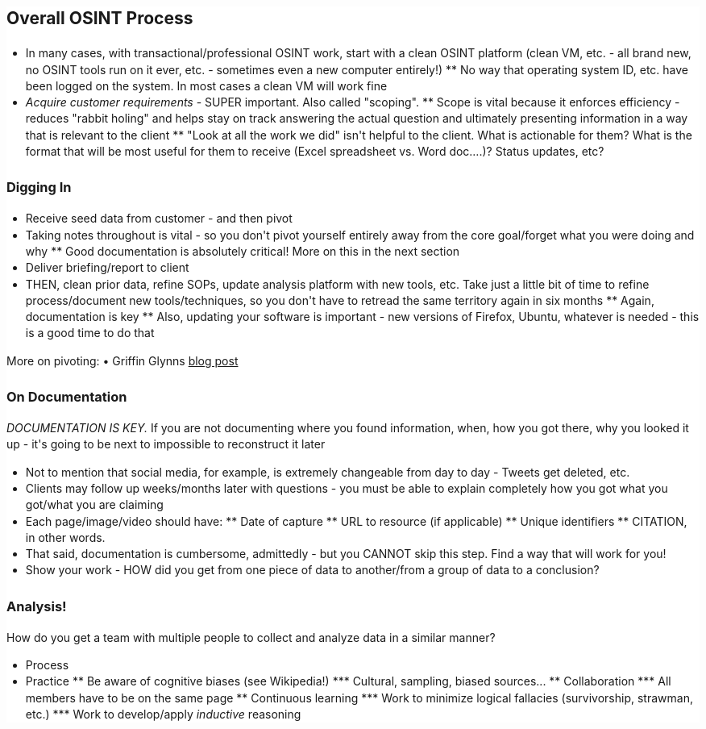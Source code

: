 ## Overall OSINT Process
* In many cases, with transactional/professional OSINT work, start with a clean OSINT platform (clean VM, etc. - all brand new, no OSINT tools run on it ever, etc. - sometimes even a new computer entirely!)
** No way that operating system ID, etc. have been logged on the system. In most cases a clean VM will work fine
* _Acquire customer requirements_ - SUPER important. Also called "scoping". 
** Scope is vital because it enforces efficiency - reduces "rabbit holing" and helps stay on track answering the actual question and ultimately presenting information in a way that is relevant to the client
** "Look at all the work we did" isn't helpful to the client. What is actionable for them? What is the format that will be most useful for them to receive (Excel spreadsheet vs. Word doc….)? Status updates, etc?

### Digging In		
* Receive seed data from customer - and then pivot
* Taking notes throughout is vital - so you don't pivot yourself entirely away from the core goal/forget what you were doing and why
** Good documentation is absolutely critical! More on this in the next section
* Deliver briefing/report to client
* THEN, clean prior data, refine SOPs, update analysis platform with new tools, etc. Take just a little bit of time to refine process/document new tools/techniques, so you don't have to retread the same territory again in six months
** Again, documentation is key
** Also, updating your software is important - new versions of Firefox, Ubuntu, whatever is needed - this is a good time to do that

More on pivoting:
	• Griffin Glynns [blog post](https://hatless1der.com/advanced-osint-the-art-of-pivoting/)

### On Documentation
*DOCUMENTATION IS KEY.* If you are not documenting where you found information, when, how you got there, why you looked it up - it's going to be next to impossible to reconstruct it later
* Not to mention that social media, for example, is extremely changeable from day to day - Tweets get deleted, etc.
* Clients may follow up weeks/months later with questions - you must be able to explain completely how you got what you got/what you are claiming 
* Each page/image/video should have:
** Date of capture
** URL to resource (if applicable)
** Unique identifiers
** CITATION, in other words.
* That said, documentation is cumbersome, admittedly - but you CANNOT skip this step. Find a way that will work for you!
* Show your work - HOW did you get from one piece of data to another/from a group of data to a conclusion?

### Analysis!
How do you get a team with multiple people to collect and analyze data in a similar manner?
* Process
* Practice
** Be aware of cognitive biases (see Wikipedia!)
*** Cultural, sampling, biased sources...
** Collaboration
*** All members have to be on the same page
** Continuous learning
*** Work to minimize logical fallacies (survivorship, strawman, etc.)
*** Work to develop/apply _inductive_ reasoning
